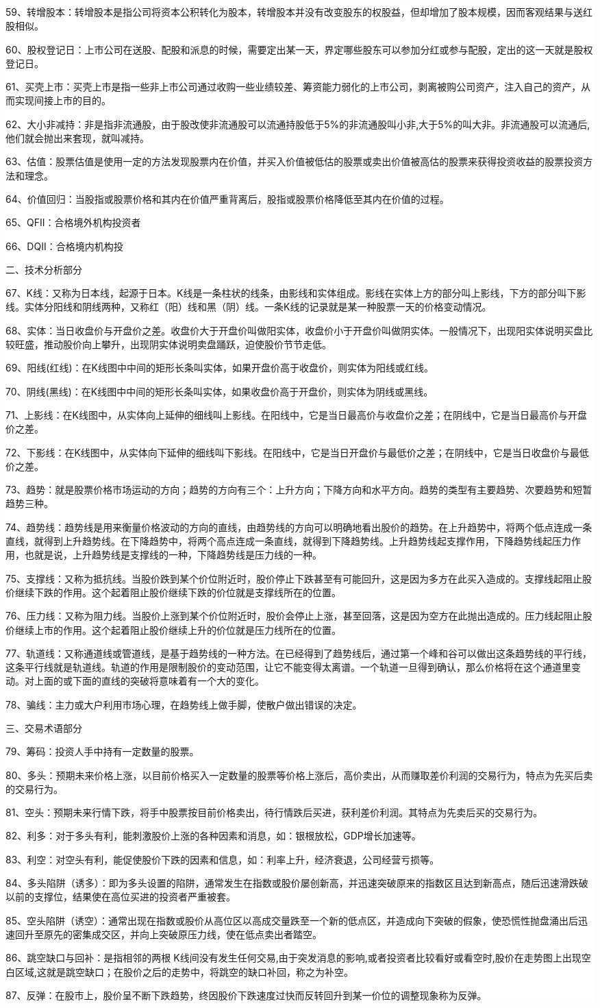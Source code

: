 59、转增股本：转增股本是指公司将资本公积转化为股本，转增股本并没有改变股东的权股益，但却增加了股本规模，因而客观结果与送红股相似。

60、股权登记日：上市公司在送股、配股和派息的时候，需要定出某一天，界定哪些股东可以参加分红或参与配股，定出的这一天就是股权登记日。

61、买壳上市：买壳上市是指一些非上市公司通过收购一些业绩较差、筹资能力弱化的上市公司，剥离被购公司资产，注入自己的资产，从而实现间接上市的目的。

62、大小非减持：非是指非流通股，由于股改使非流通股可以流通持股低于5%的非流通股叫小非,大于5%的叫大非。非流通股可以流通后,他们就会抛出来套现，就叫减持。

63、估值：股票估值是使用一定的方法发现股票内在价值，并买入价值被低估的股票或卖出价值被高估的股票来获得投资收益的股票投资方法和理念。

64、价值回归：当股指或股票价格和其内在价值严重背离后，股指或股票价格降低至其内在价值的过程。

65、QFII：合格境外机构投资者

66、DQII：合格境内机构投

二、技术分析部分

67、K线：又称为日本线，起源于日本。K线是一条柱状的线条，由影线和实体组成。影线在实体上方的部分叫上影线，下方的部分叫下影线。实体分阳线和阴线两种，又称红（阳）线和黑（阴）线。一条K线的记录就是某一种股票一天的价格变动情况。

68、实体：当日收盘价与开盘价之差。收盘价大于开盘价叫做阳实体，收盘价小于开盘价叫做阴实体。一般情况下，出现阳实体说明买盘比较旺盛，推动股价向上攀升，出现阴实体说明卖盘踊跃，迫使股价节节走低。

69、阳线(红线)：在K线图中中间的矩形长条叫实体，如果开盘价高于收盘价，则实体为阳线或红线。

70、阴线(黑线)：在K线图中中间的矩形长条叫实体，如果收盘价高于开盘价，则实体为阴线或黑线。

71、上影线：在K线图中，从实体向上延伸的细线叫上影线。在阳线中，它是当日最高价与收盘价之差；在阴线中，它是当日最高价与开盘价之差。

72、下影线：在K线图中，从实体向下延伸的细线叫下影线。在阳线中，它是当日开盘价与最低价之差；在阴线中，它是当日收盘价与最低价之差。

73、趋势：就是股票价格市场运动的方向；趋势的方向有三个：上升方向；下降方向和水平方向。趋势的类型有主要趋势、次要趋势和短暂趋势三种。

74、趋势线：趋势线是用来衡量价格波动的方向的直线，由趋势线的方向可以明确地看出股价的趋势。在上升趋势中，将两个低点连成一条直线，就得到上升趋势线。在下降趋势中，将两个高点连成一条直线，就得到下降趋势线。上升趋势线起支撑作用，下降趋势线起压力作用，也就是说，上升趋势线是支撑线的一种，下降趋势线是压力线的一种。

75、支撑线：又称为抵抗线。当股价跌到某个价位附近时，股价停止下跌甚至有可能回升，这是因为多方在此买入造成的。支撑线起阻止股价继续下跌的作用。这个起着阻止股价继续下跌的价位就是支撑线所在的位置。

76、压力线：又称为阻力线。当股价上涨到某个价位附近时，股价会停止上涨，甚至回落，这是因为空方在此抛出造成的。压力线起阻止股价继续上市的作用。这个起着阻止股价继续上升的价位就是压力线所在的位置。

77、轨道线：又称通道线或管道线，是基于趋势线的一种方法。在已经得到了趋势线后，通过第一个峰和谷可以做出这条趋势线的平行线，这条平行线就是轨道线。轨道的作用是限制股价的变动范围，让它不能变得太离谱。一个轨道一旦得到确认，那么价格将在这个通道里变动。对上面的或下面的直线的突破将意味着有一个大的变化。

78、骗线：主力或大户利用市场心理，在趋势线上做手脚，使散户做出错误的决定。

三、交易术语部分

79、筹码：投资人手中持有一定数量的股票。

80、多头：预期未来价格上涨，以目前价格买入一定数量的股票等价格上涨后，高价卖出，从而赚取差价利润的交易行为，特点为先买后卖的交易行为。

81、空头：预期未来行情下跌，将手中股票按目前价格卖出，待行情跌后买进，获利差价利润。其特点为先卖后买的交易行为。

82、利多：对于多头有利，能刺激股价上涨的各种因素和消息，如：银根放松，GDP增长加速等。

83、利空：对空头有利，能促使股价下跌的因素和信息，如：利率上升，经济衰退，公司经营亏损等。

84、多头陷阱（诱多）：即为多头设置的陷阱，通常发生在指数或股价屡创新高，并迅速突破原来的指数区且达到新高点，随后迅速滑跌破以前的支撑位，结果使在高位买进的投资者严重被套。

85、空头陷阱（诱空）：通常出现在指数或股价从高位区以高成交量跌至一个新的低点区，并造成向下突破的假象，使恐慌性抛盘涌出后迅速回升至原先的密集成交区，并向上突破原压力线，使在低点卖出者踏空。

86、跳空缺口与回补：是指相邻的两根
K线间没有发生任何交易,由于突发消息的影响,或者投资者比较看好或看空时,股价在走势图上出现空白区域,这就是跳空缺口；在股价之后的走势中，将跳空的缺口补回，称之为补空。

87、反弹：在股市上，股价呈不断下跌趋势，终因股价下跌速度过快而反转回升到某一价位的调整现象称为反弹。
